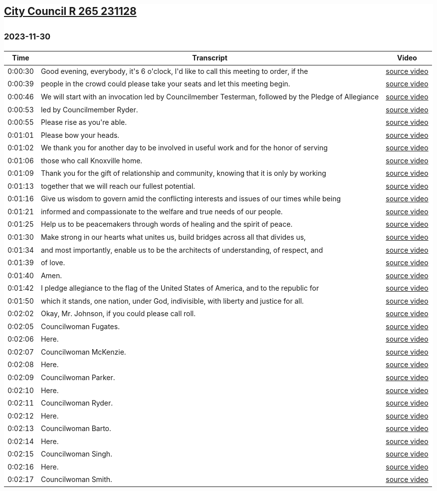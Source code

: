 ## [City Council R 265 231128](https://archive.org/details/city-council-r-265-231128)
### 2023-11-30
| Time| Transcript| Video|
|---------|-------------------------------------------------------------------------------------------------------------------------------------------------------------------------------------------------------------------------------------------------------------------------------------------------------------------------------------------------------|-----------------------------------------------------------------------------------|
| 0:00:30| Good evening, everybody, it's 6 o'clock, I'd like to call this meeting to order, if the| [source video](https://archive.org/details/city-council-r-265-231128?start=30)|
| 0:00:39| people in the crowd could please take your seats and let this meeting begin.| [source video](https://archive.org/details/city-council-r-265-231128?start=39)|
| 0:00:46| We will start with an invocation led by Councilmember Testerman, followed by the Pledge of Allegiance| [source video](https://archive.org/details/city-council-r-265-231128?start=46)|
| 0:00:53| led by Councilmember Ryder.| [source video](https://archive.org/details/city-council-r-265-231128?start=53)|
| 0:00:55| Please rise as you're able.| [source video](https://archive.org/details/city-council-r-265-231128?start=55)|
| 0:01:01| Please bow your heads.| [source video](https://archive.org/details/city-council-r-265-231128?start=61)|
| 0:01:02| We thank you for another day to be involved in useful work and for the honor of serving| [source video](https://archive.org/details/city-council-r-265-231128?start=62)|
| 0:01:06| those who call Knoxville home.| [source video](https://archive.org/details/city-council-r-265-231128?start=66)|
| 0:01:09| Thank you for the gift of relationship and community, knowing that it is only by working| [source video](https://archive.org/details/city-council-r-265-231128?start=69)|
| 0:01:13| together that we will reach our fullest potential.| [source video](https://archive.org/details/city-council-r-265-231128?start=73)|
| 0:01:16| Give us wisdom to govern amid the conflicting interests and issues of our times while being| [source video](https://archive.org/details/city-council-r-265-231128?start=76)|
| 0:01:21| informed and compassionate to the welfare and true needs of our people.| [source video](https://archive.org/details/city-council-r-265-231128?start=81)|
| 0:01:25| Help us to be peacemakers through words of healing and the spirit of peace.| [source video](https://archive.org/details/city-council-r-265-231128?start=85)|
| 0:01:30| Make strong in our hearts what unites us, build bridges across all that divides us,| [source video](https://archive.org/details/city-council-r-265-231128?start=90)|
| 0:01:34| and most importantly, enable us to be the architects of understanding, of respect, and| [source video](https://archive.org/details/city-council-r-265-231128?start=94)|
| 0:01:39| of love.| [source video](https://archive.org/details/city-council-r-265-231128?start=99)|
| 0:01:40| Amen.| [source video](https://archive.org/details/city-council-r-265-231128?start=100)|
| 0:01:42| I pledge allegiance to the flag of the United States of America, and to the republic for| [source video](https://archive.org/details/city-council-r-265-231128?start=102)|
| 0:01:50| which it stands, one nation, under God, indivisible, with liberty and justice for all.| [source video](https://archive.org/details/city-council-r-265-231128?start=110)|
| 0:02:02| Okay, Mr. Johnson, if you could please call roll.| [source video](https://archive.org/details/city-council-r-265-231128?start=122)|
| 0:02:05| Councilwoman Fugates.| [source video](https://archive.org/details/city-council-r-265-231128?start=125)|
| 0:02:06| Here.| [source video](https://archive.org/details/city-council-r-265-231128?start=126)|
| 0:02:07| Councilwoman McKenzie.| [source video](https://archive.org/details/city-council-r-265-231128?start=127)|
| 0:02:08| Here.| [source video](https://archive.org/details/city-council-r-265-231128?start=128)|
| 0:02:09| Councilwoman Parker.| [source video](https://archive.org/details/city-council-r-265-231128?start=129)|
| 0:02:10| Here.| [source video](https://archive.org/details/city-council-r-265-231128?start=130)|
| 0:02:11| Councilwoman Ryder.| [source video](https://archive.org/details/city-council-r-265-231128?start=131)|
| 0:02:12| Here.| [source video](https://archive.org/details/city-council-r-265-231128?start=132)|
| 0:02:13| Councilwoman Barto.| [source video](https://archive.org/details/city-council-r-265-231128?start=133)|
| 0:02:14| Here.| [source video](https://archive.org/details/city-council-r-265-231128?start=134)|
| 0:02:15| Councilwoman Singh.| [source video](https://archive.org/details/city-council-r-265-231128?start=135)|
| 0:02:16| Here.| [source video](https://archive.org/details/city-council-r-265-231128?start=136)|
| 0:02:17| Councilwoman Smith.| [source video](https://archive.org/details/city-council-r-265-231128?start=137)|